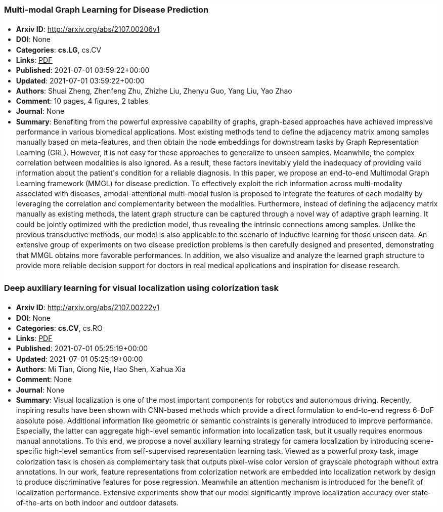 

### Multi-modal Graph Learning for Disease Prediction
- **Arxiv ID**: http://arxiv.org/abs/2107.00206v1
- **DOI**: None
- **Categories**: **cs.LG**, cs.CV
- **Links**: [PDF](http://arxiv.org/pdf/2107.00206v1)
- **Published**: 2021-07-01 03:59:22+00:00
- **Updated**: 2021-07-01 03:59:22+00:00
- **Authors**: Shuai Zheng, Zhenfeng Zhu, Zhizhe Liu, Zhenyu Guo, Yang Liu, Yao Zhao
- **Comment**: 10 pages, 4 figures, 2 tables
- **Journal**: None
- **Summary**: Benefiting from the powerful expressive capability of graphs, graph-based approaches have achieved impressive performance in various biomedical applications. Most existing methods tend to define the adjacency matrix among samples manually based on meta-features, and then obtain the node embeddings for downstream tasks by Graph Representation Learning (GRL). However, it is not easy for these approaches to generalize to unseen samples. Meanwhile, the complex correlation between modalities is also ignored. As a result, these factors inevitably yield the inadequacy of providing valid information about the patient's condition for a reliable diagnosis. In this paper, we propose an end-to-end Multimodal Graph Learning framework (MMGL) for disease prediction. To effectively exploit the rich information across multi-modality associated with diseases, amodal-attentional multi-modal fusion is proposed to integrate the features of each modality by leveraging the correlation and complementarity between the modalities. Furthermore, instead of defining the adjacency matrix manually as existing methods, the latent graph structure can be captured through a novel way of adaptive graph learning. It could be jointly optimized with the prediction model, thus revealing the intrinsic connections among samples. Unlike the previous transductive methods, our model is also applicable to the scenario of inductive learning for those unseen data. An extensive group of experiments on two disease prediction problems is then carefully designed and presented, demonstrating that MMGL obtains more favorable performances. In addition, we also visualize and analyze the learned graph structure to provide more reliable decision support for doctors in real medical applications and inspiration for disease research.



### Deep auxiliary learning for visual localization using colorization task
- **Arxiv ID**: http://arxiv.org/abs/2107.00222v1
- **DOI**: None
- **Categories**: **cs.CV**, cs.RO
- **Links**: [PDF](http://arxiv.org/pdf/2107.00222v1)
- **Published**: 2021-07-01 05:25:19+00:00
- **Updated**: 2021-07-01 05:25:19+00:00
- **Authors**: Mi Tian, Qiong Nie, Hao Shen, Xiahua Xia
- **Comment**: None
- **Journal**: None
- **Summary**: Visual localization is one of the most important components for robotics and autonomous driving. Recently, inspiring results have been shown with CNN-based methods which provide a direct formulation to end-to-end regress 6-DoF absolute pose. Additional information like geometric or semantic constraints is generally introduced to improve performance. Especially, the latter can aggregate high-level semantic information into localization task, but it usually requires enormous manual annotations. To this end, we propose a novel auxiliary learning strategy for camera localization by introducing scene-specific high-level semantics from self-supervised representation learning task. Viewed as a powerful proxy task, image colorization task is chosen as complementary task that outputs pixel-wise color version of grayscale photograph without extra annotations. In our work, feature representations from colorization network are embedded into localization network by design to produce discriminative features for pose regression. Meanwhile an attention mechanism is introduced for the benefit of localization performance. Extensive experiments show that our model significantly improve localization accuracy over state-of-the-arts on both indoor and outdoor datasets.
